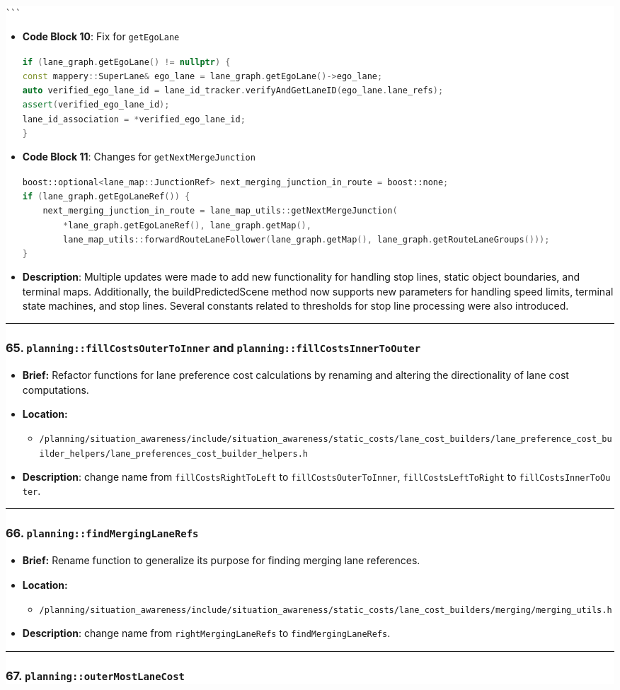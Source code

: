     ```
- **Code Block 10**: Fix for `getEgoLane`
    ```cpp
    if (lane_graph.getEgoLane() != nullptr) {
    const mappery::SuperLane& ego_lane = lane_graph.getEgoLane()->ego_lane;
    auto verified_ego_lane_id = lane_id_tracker.verifyAndGetLaneID(ego_lane.lane_refs);
    assert(verified_ego_lane_id);
    lane_id_association = *verified_ego_lane_id;
    }
    ```
- **Code Block 11**: Changes for `getNextMergeJunction`
    ```cpp
    boost::optional<lane_map::JunctionRef> next_merging_junction_in_route = boost::none;
    if (lane_graph.getEgoLaneRef()) {
        next_merging_junction_in_route = lane_map_utils::getNextMergeJunction(
            *lane_graph.getEgoLaneRef(), lane_graph.getMap(),
            lane_map_utils::forwardRouteLaneFollower(lane_graph.getMap(), lane_graph.getRouteLaneGroups()));
    }
    ```

- **Description**:  Multiple updates were made to add new functionality for handling stop lines, static object boundaries, and terminal maps. Additionally, the buildPredictedScene method now supports new parameters for handling speed limits, terminal state machines, and stop lines. Several constants related to thresholds for stop line processing were also introduced.

---

### 65. `planning::fillCostsOuterToInner` and `planning::fillCostsInnerToOuter`

- **Brief:** Refactor functions for lane preference cost calculations by renaming and altering the directionality of lane cost computations.
- **Location:**
    - `/planning/situation_awareness/include/situation_awareness/static_costs/lane_cost_builders/lane_preference_cost_builder_helpers/lane_preferences_cost_builder_helpers.h`

- **Description**: change name from `fillCostsRightToLeft` to `fillCostsOuterToInner`, `fillCostsLeftToRight` to `fillCostsInnerToOuter`.

---

### 66. `planning::findMergingLaneRefs`

- **Brief:** Rename function to generalize its purpose for finding merging lane references.
- **Location:**
    - `/planning/situation_awareness/include/situation_awareness/static_costs/lane_cost_builders/merging/merging_utils.h`

- **Description**: change name from `rightMergingLaneRefs` to `findMergingLaneRefs`.

---

### 67. `planning::outerMostLaneCost`
